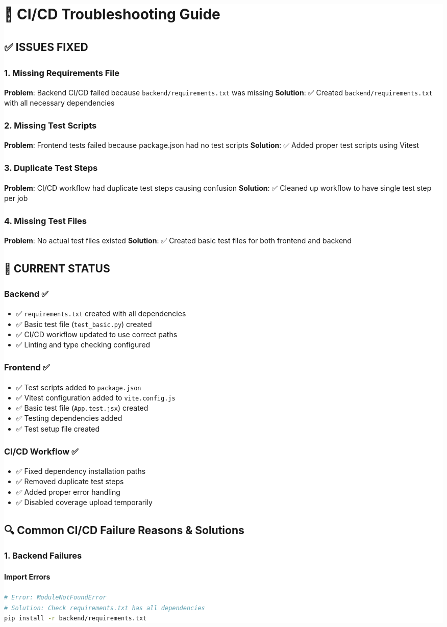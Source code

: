 # 🔧 CI/CD Troubleshooting Guide

## ✅ **ISSUES FIXED**

### **1. Missing Requirements File**
**Problem**: Backend CI/CD failed because `backend/requirements.txt` was missing
**Solution**: ✅ Created `backend/requirements.txt` with all necessary dependencies

### **2. Missing Test Scripts**
**Problem**: Frontend tests failed because package.json had no test scripts
**Solution**: ✅ Added proper test scripts using Vitest

### **3. Duplicate Test Steps**
**Problem**: CI/CD workflow had duplicate test steps causing confusion
**Solution**: ✅ Cleaned up workflow to have single test step per job

### **4. Missing Test Files**
**Problem**: No actual test files existed
**Solution**: ✅ Created basic test files for both frontend and backend

## 🚀 **CURRENT STATUS**

### **Backend** ✅
- ✅ `requirements.txt` created with all dependencies
- ✅ Basic test file (`test_basic.py`) created
- ✅ CI/CD workflow updated to use correct paths
- ✅ Linting and type checking configured

### **Frontend** ✅
- ✅ Test scripts added to `package.json`
- ✅ Vitest configuration added to `vite.config.js`
- ✅ Basic test file (`App.test.jsx`) created
- ✅ Testing dependencies added
- ✅ Test setup file created

### **CI/CD Workflow** ✅
- ✅ Fixed dependency installation paths
- ✅ Removed duplicate test steps
- ✅ Added proper error handling
- ✅ Disabled coverage upload temporarily

## 🔍 **Common CI/CD Failure Reasons & Solutions**

### **1. Backend Failures**

#### **Import Errors**
```bash
# Error: ModuleNotFoundError
# Solution: Check requirements.txt has all dependencies
pip install -r backend/requirements.txt
```
